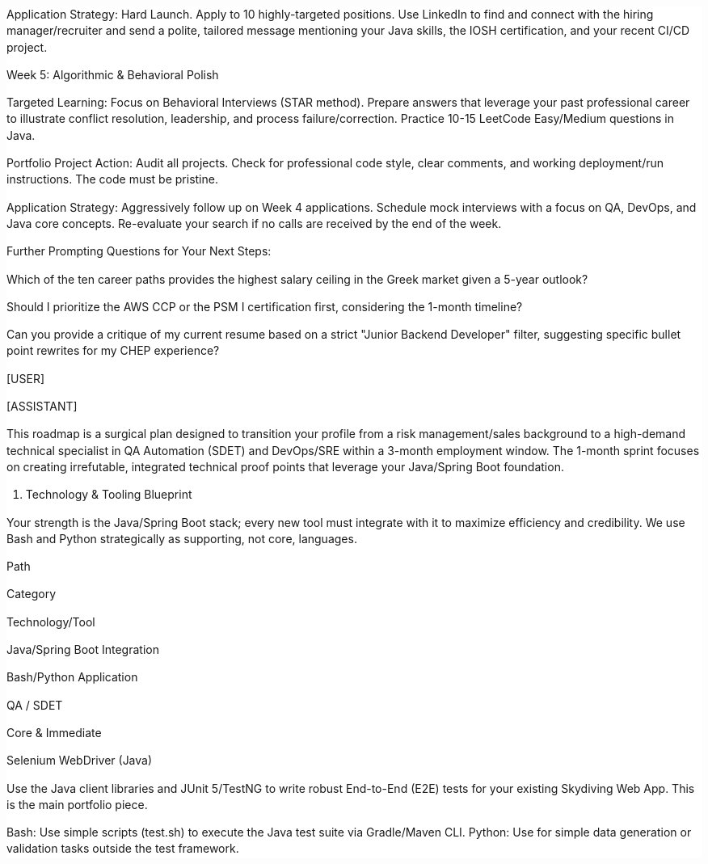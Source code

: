 Application Strategy: Hard Launch. Apply to 10 highly-targeted positions. Use LinkedIn to find and connect with the hiring manager/recruiter and send a polite, tailored message mentioning your Java skills, the IOSH certification, and your recent CI/CD project.

Week 5: Algorithmic & Behavioral Polish

Targeted Learning: Focus on Behavioral Interviews (STAR method). Prepare answers that leverage your past professional career to illustrate conflict resolution, leadership, and process failure/correction. Practice 10-15 LeetCode Easy/Medium questions in Java.

Portfolio Project Action: Audit all projects. Check for professional code style, clear comments, and working deployment/run instructions. The code must be pristine.

Application Strategy: Aggressively follow up on Week 4 applications. Schedule mock interviews with a focus on QA, DevOps, and Java core concepts. Re-evaluate your search if no calls are received by the end of the week.

Further Prompting Questions for Your Next Steps:

Which of the ten career paths provides the highest salary ceiling in the Greek market given a 5-year outlook?

Should I prioritize the AWS CCP or the PSM I certification first, considering the 1-month timeline?

Can you provide a critique of my current resume based on a strict "Junior Backend Developer" filter, suggesting specific bullet point rewrites for my CHEP experience?

[USER]

[ASSISTANT]

This roadmap is a surgical plan designed to transition your profile from a risk management/sales background to a high-demand technical specialist in QA Automation (SDET) and DevOps/SRE within a 3-month employment window. The 1-month sprint focuses on creating irrefutable, integrated technical proof points that leverage your Java/Spring Boot foundation.

1. Technology & Tooling Blueprint

Your strength is the Java/Spring Boot stack; every new tool must integrate with it to maximize efficiency and credibility. We use Bash and Python strategically as supporting, not core, languages.

Path

Category

Technology/Tool

Java/Spring Boot Integration

Bash/Python Application

QA / SDET

Core & Immediate

Selenium WebDriver (Java)

Use the Java client libraries and JUnit 5/TestNG to write robust End-to-End (E2E) tests for your existing Skydiving Web App. This is the main portfolio piece.

Bash: Use simple scripts (test.sh) to execute the Java test suite via Gradle/Maven CLI. Python: Use for simple data generation or validation tasks outside the test framework.
